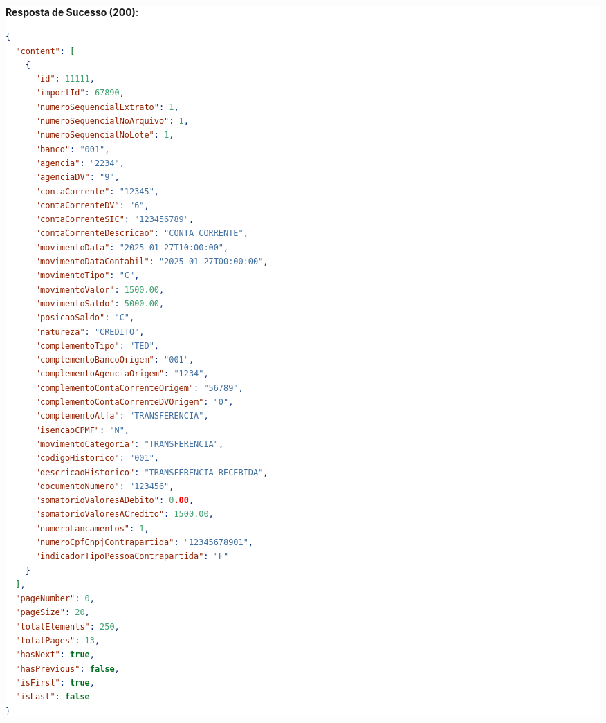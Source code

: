 **Resposta de Sucesso (200)**:
```json
{
  "content": [
    {
      "id": 11111,
      "importId": 67890,
      "numeroSequencialExtrato": 1,
      "numeroSequencialNoArquivo": 1,
      "numeroSequencialNoLote": 1,
      "banco": "001",
      "agencia": "2234",
      "agenciaDV": "9",
      "contaCorrente": "12345",
      "contaCorrenteDV": "6",
      "contaCorrenteSIC": "123456789",
      "contaCorrenteDescricao": "CONTA CORRENTE",
      "movimentoData": "2025-01-27T10:00:00",
      "movimentoDataContabil": "2025-01-27T00:00:00",
      "movimentoTipo": "C",
      "movimentoValor": 1500.00,
      "movimentoSaldo": 5000.00,
      "posicaoSaldo": "C",
      "natureza": "CREDITO",
      "complementoTipo": "TED",
      "complementoBancoOrigem": "001",
      "complementoAgenciaOrigem": "1234",
      "complementoContaCorrenteOrigem": "56789",
      "complementoContaCorrenteDVOrigem": "0",
      "complementoAlfa": "TRANSFERENCIA",
      "isencaoCPMF": "N",
      "movimentoCategoria": "TRANSFERENCIA",
      "codigoHistorico": "001",
      "descricaoHistorico": "TRANSFERENCIA RECEBIDA",
      "documentoNumero": "123456",
      "somatorioValoresADebito": 0.00,
      "somatorioValoresACredito": 1500.00,
      "numeroLancamentos": 1,
      "numeroCpfCnpjContrapartida": "12345678901",
      "indicadorTipoPessoaContrapartida": "F"
    }
  ],
  "pageNumber": 0,
  "pageSize": 20,
  "totalElements": 250,
  "totalPages": 13,
  "hasNext": true,
  "hasPrevious": false,
  "isFirst": true,
  "isLast": false
}
```
